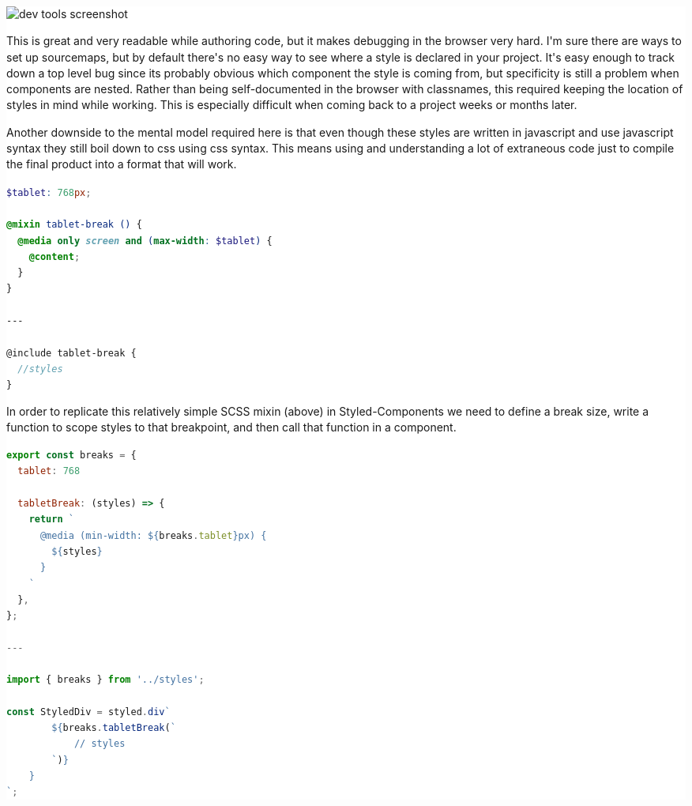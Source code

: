 <img src="/css-in-js-devtools.png" alt="dev tools screenshot" title="" data-align="right" data-small="" />

This is great and very readable while authoring code, but it makes debugging in the browser very hard. I'm sure there are ways to set up sourcemaps, but by default there's no easy way to see where a style is declared in your project. It's easy enough to track down a top level bug since its probably obvious which component the style is coming from, but specificity is still a problem when components are nested. Rather than being self-documented in the browser with classnames, this required keeping the location of styles in mind while working. This is especially difficult when coming back to a project weeks or months later.

Another downside to the mental model required here is that even though these styles are written in javascript and use javascript syntax they still boil down to css using css syntax. This means using and understanding a lot of extraneous code just to compile the final product into a format that will work.

``` scss
$tablet: 768px;

@mixin tablet-break () {
  @media only screen and (max-width: $tablet) {
    @content;
  }
}

---

@include tablet-break {
  //styles
}
```

In order to replicate this relatively simple SCSS mixin (above) in Styled-Components we need to define a break size, write a function to scope styles to that breakpoint, and then call that function in a component.

``` javascript
export const breaks = {
  tablet: 768

  tabletBreak: (styles) => {
    return `
      @media (min-width: ${breaks.tablet}px) {
        ${styles}
      }
    `
  },
};

---

import { breaks } from '../styles';

const StyledDiv = styled.div`
        ${breaks.tabletBreak(`
            // styles
        `)}
    }
`;
```
